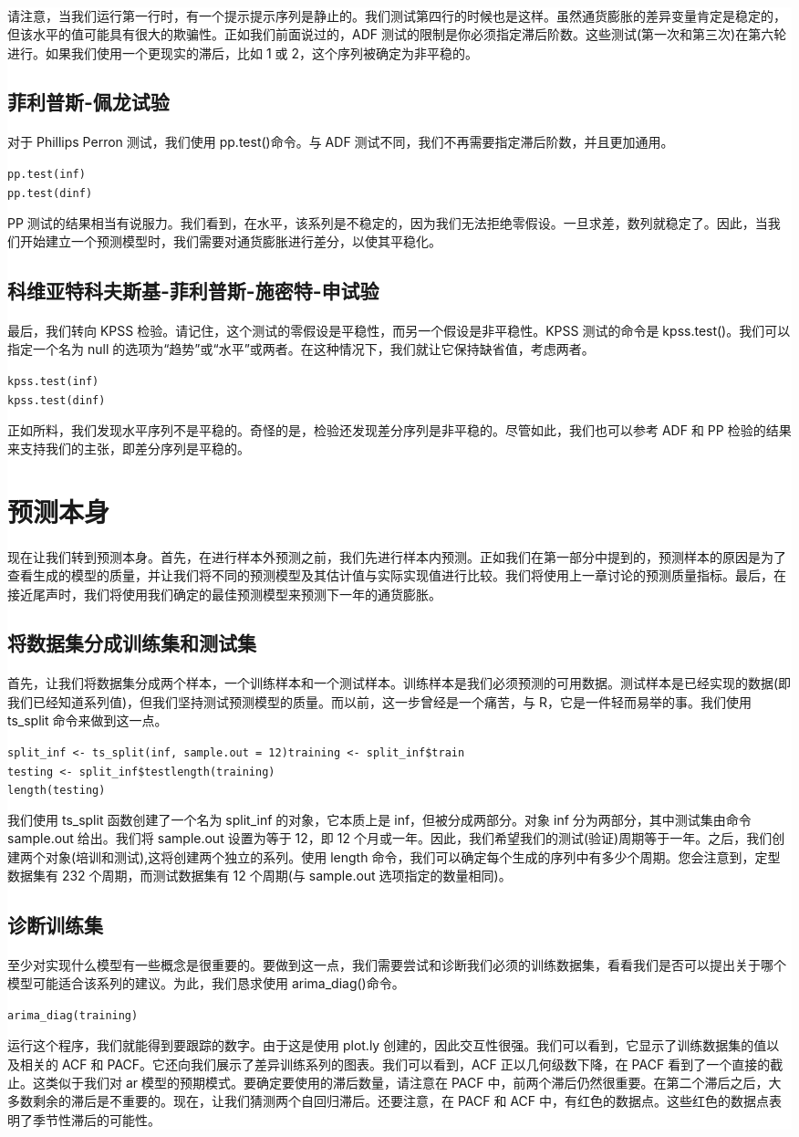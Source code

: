 请注意，当我们运行第一行时，有一个提示提示序列是静止的。我们测试第四行的时候也是这样。虽然通货膨胀的差异变量肯定是稳定的，但该水平的值可能具有很大的欺骗性。正如我们前面说过的，ADF 测试的限制是你必须指定滞后阶数。这些测试(第一次和第三次)在第六轮进行。如果我们使用一个更现实的滞后，比如 1 或 2，这个序列被确定为非平稳的。

## 菲利普斯-佩龙试验

对于 Phillips Perron 测试，我们使用 pp.test()命令。与 ADF 测试不同，我们不再需要指定滞后阶数，并且更加通用。

```
pp.test(inf)
pp.test(dinf)
```

PP 测试的结果相当有说服力。我们看到，在水平，该系列是不稳定的，因为我们无法拒绝零假设。一旦求差，数列就稳定了。因此，当我们开始建立一个预测模型时，我们需要对通货膨胀进行差分，以使其平稳化。

## **科维亚特科夫斯基-菲利普斯-施密特-申试验**

最后，我们转向 KPSS 检验。请记住，这个测试的零假设是平稳性，而另一个假设是非平稳性。KPSS 测试的命令是 kpss.test()。我们可以指定一个名为 null 的选项为“趋势”或“水平”或两者。在这种情况下，我们就让它保持缺省值，考虑两者。

```
kpss.test(inf)
kpss.test(dinf)
```

正如所料，我们发现水平序列不是平稳的。奇怪的是，检验还发现差分序列是非平稳的。尽管如此，我们也可以参考 ADF 和 PP 检验的结果来支持我们的主张，即差分序列是平稳的。

# 预测本身

现在让我们转到预测本身。首先，在进行样本外预测之前，我们先进行样本内预测。正如我们在第一部分中提到的，预测样本的原因是为了查看生成的模型的质量，并让我们将不同的预测模型及其估计值与实际实现值进行比较。我们将使用上一章讨论的预测质量指标。最后，在接近尾声时，我们将使用我们确定的最佳预测模型来预测下一年的通货膨胀。

## 将数据集分成训练集和测试集

首先，让我们将数据集分成两个样本，一个训练样本和一个测试样本。训练样本是我们必须预测的可用数据。测试样本是已经实现的数据(即我们已经知道系列值)，但我们坚持测试预测模型的质量。而以前，这一步曾经是一个痛苦，与 R，它是一件轻而易举的事。我们使用 ts_split 命令来做到这一点。

```
split_inf <- ts_split(inf, sample.out = 12)training <- split_inf$train 
testing <- split_inf$testlength(training)
length(testing)
```

我们使用 ts_split 函数创建了一个名为 split_inf 的对象，它本质上是 inf，但被分成两部分。对象 inf 分为两部分，其中测试集由命令 sample.out 给出。我们将 sample.out 设置为等于 12，即 12 个月或一年。因此，我们希望我们的测试(验证)周期等于一年。之后，我们创建两个对象(培训和测试),这将创建两个独立的系列。使用 length 命令，我们可以确定每个生成的序列中有多少个周期。您会注意到，定型数据集有 232 个周期，而测试数据集有 12 个周期(与 sample.out 选项指定的数量相同)。

## 诊断训练集

至少对实现什么模型有一些概念是很重要的。要做到这一点，我们需要尝试和诊断我们必须的训练数据集，看看我们是否可以提出关于哪个模型可能适合该系列的建议。为此，我们恳求使用 arima_diag()命令。

```
arima_diag(training)
```

运行这个程序，我们就能得到要跟踪的数字。由于这是使用 plot.ly 创建的，因此交互性很强。我们可以看到，它显示了训练数据集的值以及相关的 ACF 和 PACF。它还向我们展示了差异训练系列的图表。我们可以看到，ACF 正以几何级数下降，在 PACF 看到了一个直接的截止。这类似于我们对 ar 模型的预期模式。要确定要使用的滞后数量，请注意在 PACF 中，前两个滞后仍然很重要。在第二个滞后之后，大多数剩余的滞后是不重要的。现在，让我们猜测两个自回归滞后。还要注意，在 PACF 和 ACF 中，有红色的数据点。这些红色的数据点表明了季节性滞后的可能性。
